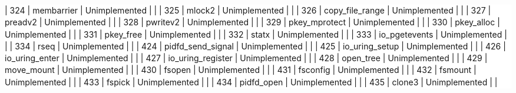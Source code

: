 | 324 | membarrier             | Unimplemented |       |
| 325 | mlock2                 | Unimplemented |       |
| 326 | copy_file_range        | Unimplemented |       |
| 327 | preadv2                | Unimplemented |       |
| 328 | pwritev2               | Unimplemented |       |
| 329 | pkey_mprotect          | Unimplemented |       |
| 330 | pkey_alloc             | Unimplemented |       |
| 331 | pkey_free              | Unimplemented |       |
| 332 | statx                  | Unimplemented |       |
| 333 | io_pgetevents          | Unimplemented |       |
| 334 | rseq                   | Unimplemented |       |
| 424 | pidfd_send_signal      | Unimplemented |       |
| 425 | io_uring_setup         | Unimplemented |       |
| 426 | io_uring_enter         | Unimplemented |       |
| 427 | io_uring_register      | Unimplemented |       |
| 428 | open_tree              | Unimplemented |       |
| 429 | move_mount             | Unimplemented |       |
| 430 | fsopen                 | Unimplemented |       |
| 431 | fsconfig               | Unimplemented |       |
| 432 | fsmount                | Unimplemented |       |
| 433 | fspick                 | Unimplemented |       |
| 434 | pidfd_open             | Unimplemented |       |
| 435 | clone3                 | Unimplemented |       |
